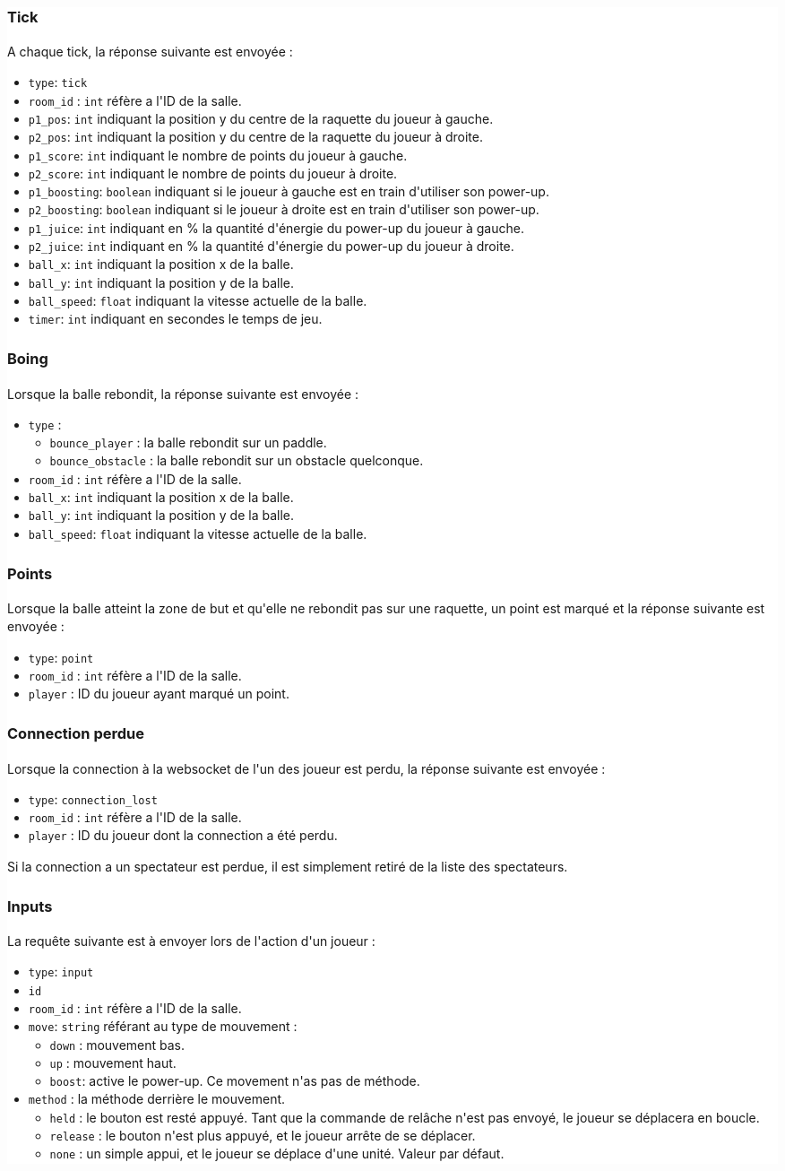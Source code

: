 ### Tick
A chaque tick, la réponse suivante est envoyée : 
* `type`: `tick`
* `room_id` : `int` réfère a l'ID de la salle.
* `p1_pos`: `int` indiquant la position y du centre de la raquette du joueur à gauche.
* `p2_pos`: `int` indiquant la position y du centre de la raquette du joueur à droite.
* `p1_score`: `int` indiquant le nombre de points du joueur à gauche.
* `p2_score`: `int` indiquant le nombre de points du joueur à droite.
* `p1_boosting`: `boolean` indiquant si le joueur à gauche est en train d'utiliser son power-up.
* `p2_boosting`: `boolean` indiquant si le joueur à droite est en train d'utiliser son power-up.
* `p1_juice`: `int` indiquant en % la quantité d'énergie du power-up du joueur à gauche.
* `p2_juice`: `int` indiquant en % la quantité d'énergie du power-up du joueur à droite.
* `ball_x`: `int` indiquant la position x de la balle.
* `ball_y`: `int` indiquant la position y de la balle. 
* `ball_speed`: `float` indiquant la vitesse actuelle de la balle.
* `timer`: `int` indiquant en secondes le temps de jeu.

### Boing
Lorsque la balle rebondit, la réponse suivante est envoyée :
* `type` :
  * `bounce_player` : la balle rebondit sur un paddle.
  * `bounce_obstacle` : la balle rebondit sur un obstacle quelconque.
* `room_id` : `int` réfère a l'ID de la salle.
* `ball_x`: `int` indiquant la position x de la balle.
* `ball_y`: `int` indiquant la position y de la balle. 
* `ball_speed`: `float` indiquant la vitesse actuelle de la balle.

### Points
Lorsque la balle atteint la zone de but et qu'elle ne rebondit pas sur une raquette, un point est marqué et la réponse suivante est envoyée :
* `type`: `point`
* `room_id` : `int` réfère a l'ID de la salle.
* `player` : ID du joueur ayant marqué un point.

### Connection perdue
Lorsque la connection à la websocket de l'un des joueur est perdu, la réponse suivante est envoyée :
* `type`: `connection_lost`
* `room_id` : `int` réfère a l'ID de la salle.
* `player` : ID du joueur dont la connection a été perdu.

Si la connection a un spectateur est perdue, il est simplement retiré de la liste des spectateurs. 

### Inputs
La requête suivante est à envoyer lors de l'action d'un joueur :
* `type`: `input`
* `id`
* `room_id` : `int` réfère a l'ID de la salle.
* `move`: `string` référant au type de mouvement :
  * `down` : mouvement bas.
  * `up` : mouvement haut.
  * `boost`: active le power-up. Ce movement n'as pas de méthode.
* `method` : la méthode derrière le mouvement. 
  * `held` : le bouton est resté appuyé. Tant que la commande de relâche n'est pas envoyé, le joueur se déplacera en boucle.
  * `release` : le bouton n'est plus appuyé, et le joueur arrête de se déplacer.
  * `none` : un simple appui, et le joueur se déplace d'une unité. Valeur par défaut.
